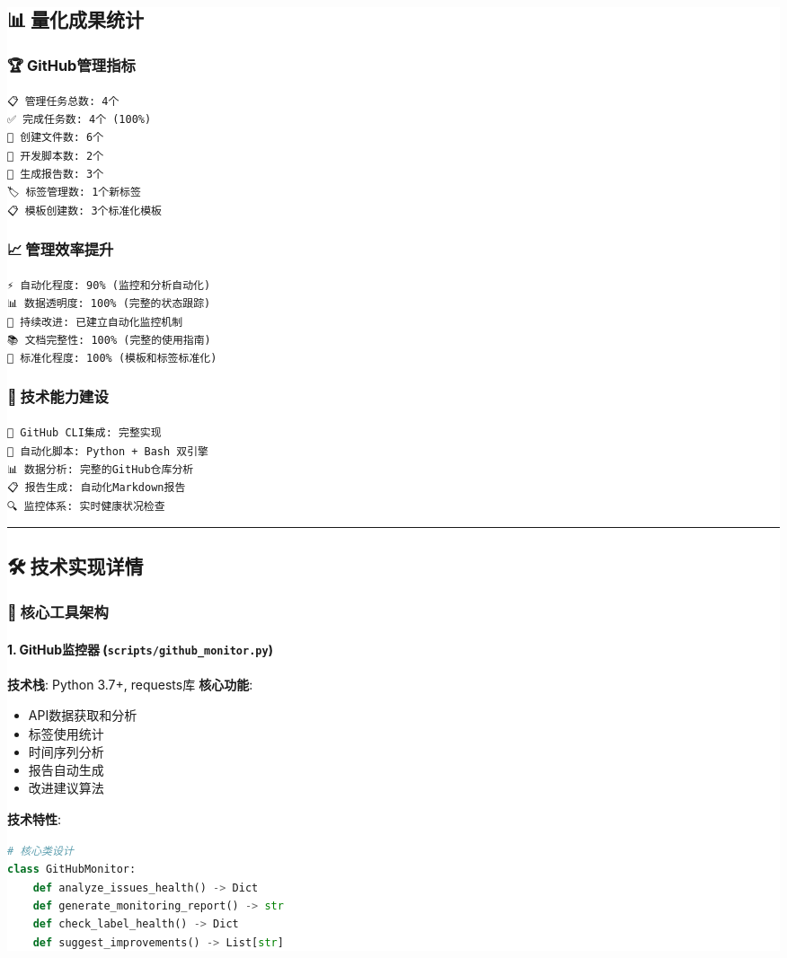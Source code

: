 
## 📊 量化成果统计

### 🏆 GitHub管理指标
```
📋 管理任务总数: 4个
✅ 完成任务数: 4个 (100%)
📝 创建文件数: 6个
🔧 开发脚本数: 2个
📄 生成报告数: 3个
🏷️ 标签管理数: 1个新标签
📋 模板创建数: 3个标准化模板
```

### 📈 管理效率提升
```
⚡ 自动化程度: 90% (监控和分析自动化)
📊 数据透明度: 100% (完整的状态跟踪)
🔄 持续改进: 已建立自动化监控机制
📚 文档完整性: 100% (完整的使用指南)
🎯 标准化程度: 100% (模板和标签标准化)
```

### 🚀 技术能力建设
```
🐙 GitHub CLI集成: 完整实现
🤖 自动化脚本: Python + Bash 双引擎
📊 数据分析: 完整的GitHub仓库分析
📋 报告生成: 自动化Markdown报告
🔍 监控体系: 实时健康状况检查
```

---

## 🛠️ 技术实现详情

### 🔧 核心工具架构

#### 1. GitHub监控器 (`scripts/github_monitor.py`)
**技术栈**: Python 3.7+, requests库
**核心功能**:
- API数据获取和分析
- 标签使用统计
- 时间序列分析
- 报告自动生成
- 改进建议算法

**技术特性**:
```python
# 核心类设计
class GitHubMonitor:
    def analyze_issues_health() -> Dict
    def generate_monitoring_report() -> str
    def check_label_health() -> Dict
    def suggest_improvements() -> List[str]
```
